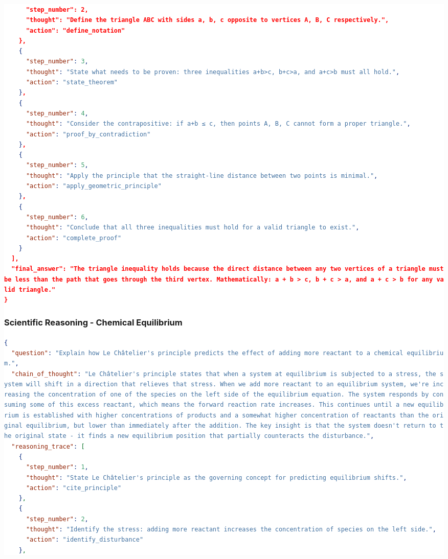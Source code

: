 ```json
      "step_number": 2,
      "thought": "Define the triangle ABC with sides a, b, c opposite to vertices A, B, C respectively.",
      "action": "define_notation"
    },
    {
      "step_number": 3,
      "thought": "State what needs to be proven: three inequalities a+b>c, b+c>a, and a+c>b must all hold.",
      "action": "state_theorem"
    },
    {
      "step_number": 4,
      "thought": "Consider the contrapositive: if a+b ≤ c, then points A, B, C cannot form a proper triangle.",
      "action": "proof_by_contradiction"
    },
    {
      "step_number": 5,
      "thought": "Apply the principle that the straight-line distance between two points is minimal.",
      "action": "apply_geometric_principle"
    },
    {
      "step_number": 6,
      "thought": "Conclude that all three inequalities must hold for a valid triangle to exist.",
      "action": "complete_proof"
    }
  ],
  "final_answer": "The triangle inequality holds because the direct distance between any two vertices of a triangle must be less than the path that goes through the third vertex. Mathematically: a + b > c, b + c > a, and a + c > b for any valid triangle."
}
```

### Scientific Reasoning - Chemical Equilibrium

```json
{
  "question": "Explain how Le Châtelier's principle predicts the effect of adding more reactant to a chemical equilibrium.",
  "chain_of_thought": "Le Châtelier's principle states that when a system at equilibrium is subjected to a stress, the system will shift in a direction that relieves that stress. When we add more reactant to an equilibrium system, we're increasing the concentration of one of the species on the left side of the equilibrium equation. The system responds by consuming some of this excess reactant, which means the forward reaction rate increases. This continues until a new equilibrium is established with higher concentrations of products and a somewhat higher concentration of reactants than the original equilibrium, but lower than immediately after the addition. The key insight is that the system doesn't return to the original state - it finds a new equilibrium position that partially counteracts the disturbance.",
  "reasoning_trace": [
    {
      "step_number": 1,
      "thought": "State Le Châtelier's principle as the governing concept for predicting equilibrium shifts.",
      "action": "cite_principle"
    },
    {
      "step_number": 2,
      "thought": "Identify the stress: adding more reactant increases the concentration of species on the left side.",
      "action": "identify_disturbance"
    },
```